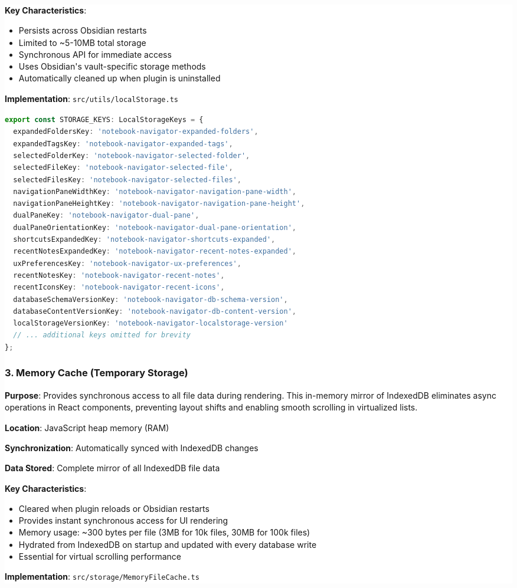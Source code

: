 **Key Characteristics**:

- Persists across Obsidian restarts
- Limited to ~5-10MB total storage
- Synchronous API for immediate access
- Uses Obsidian's vault-specific storage methods
- Automatically cleaned up when plugin is uninstalled

**Implementation**: `src/utils/localStorage.ts`

```typescript
export const STORAGE_KEYS: LocalStorageKeys = {
  expandedFoldersKey: 'notebook-navigator-expanded-folders',
  expandedTagsKey: 'notebook-navigator-expanded-tags',
  selectedFolderKey: 'notebook-navigator-selected-folder',
  selectedFileKey: 'notebook-navigator-selected-file',
  selectedFilesKey: 'notebook-navigator-selected-files',
  navigationPaneWidthKey: 'notebook-navigator-navigation-pane-width',
  navigationPaneHeightKey: 'notebook-navigator-navigation-pane-height',
  dualPaneKey: 'notebook-navigator-dual-pane',
  dualPaneOrientationKey: 'notebook-navigator-dual-pane-orientation',
  shortcutsExpandedKey: 'notebook-navigator-shortcuts-expanded',
  recentNotesExpandedKey: 'notebook-navigator-recent-notes-expanded',
  uxPreferencesKey: 'notebook-navigator-ux-preferences',
  recentNotesKey: 'notebook-navigator-recent-notes',
  recentIconsKey: 'notebook-navigator-recent-icons',
  databaseSchemaVersionKey: 'notebook-navigator-db-schema-version',
  databaseContentVersionKey: 'notebook-navigator-db-content-version',
  localStorageVersionKey: 'notebook-navigator-localstorage-version'
  // ... additional keys omitted for brevity
};
```

### 3. Memory Cache (Temporary Storage)

**Purpose**: Provides synchronous access to all file data during rendering. This in-memory mirror of IndexedDB
eliminates async operations in React components, preventing layout shifts and enabling smooth scrolling in virtualized
lists.

**Location**: JavaScript heap memory (RAM)

**Synchronization**: Automatically synced with IndexedDB changes

**Data Stored**: Complete mirror of all IndexedDB file data

**Key Characteristics**:

- Cleared when plugin reloads or Obsidian restarts
- Provides instant synchronous access for UI rendering
- Memory usage: ~300 bytes per file (3MB for 10k files, 30MB for 100k files)
- Hydrated from IndexedDB on startup and updated with every database write
- Essential for virtual scrolling performance

**Implementation**: `src/storage/MemoryFileCache.ts`
